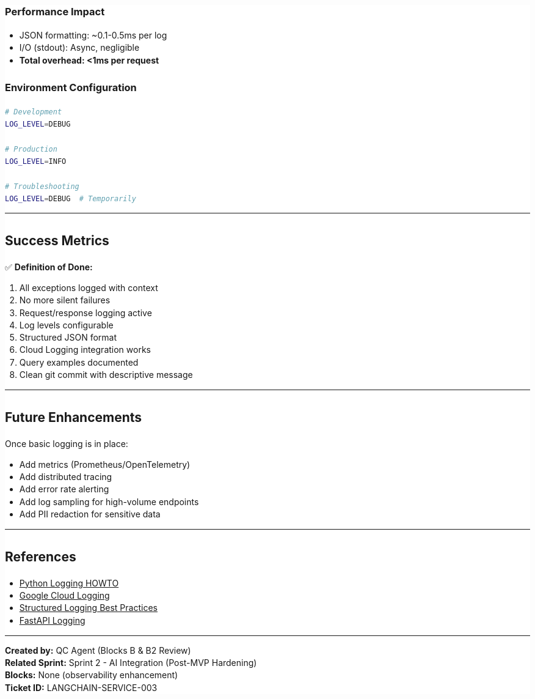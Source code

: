 ### Performance Impact

- JSON formatting: ~0.1-0.5ms per log
- I/O (stdout): Async, negligible
- **Total overhead: <1ms per request**

### Environment Configuration

```bash
# Development
LOG_LEVEL=DEBUG

# Production
LOG_LEVEL=INFO

# Troubleshooting
LOG_LEVEL=DEBUG  # Temporarily
```

---

## Success Metrics

✅ **Definition of Done:**
1. All exceptions logged with context
2. No more silent failures
3. Request/response logging active
4. Log levels configurable
5. Structured JSON format
6. Cloud Logging integration works
7. Query examples documented
8. Clean git commit with descriptive message

---

## Future Enhancements

Once basic logging is in place:
- Add metrics (Prometheus/OpenTelemetry)
- Add distributed tracing
- Add error rate alerting
- Add log sampling for high-volume endpoints
- Add PII redaction for sensitive data

---

## References

- [Python Logging HOWTO](https://docs.python.org/3/howto/logging.html)
- [Google Cloud Logging](https://cloud.google.com/logging/docs/reference/libraries#client-libraries-usage-python)
- [Structured Logging Best Practices](https://www.structlog.org/en/stable/why.html)
- [FastAPI Logging](https://fastapi.tiangolo.com/advanced/middleware/#middleware)

---

**Created by:** QC Agent (Blocks B & B2 Review)  
**Related Sprint:** Sprint 2 - AI Integration (Post-MVP Hardening)  
**Blocks:** None (observability enhancement)  
**Ticket ID:** LANGCHAIN-SERVICE-003


